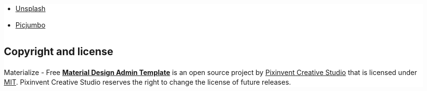 * [Unsplash](https://unsplash.com/)

* [Picjumbo](https://picjumbo.com/)

## Copyright and license

Materialize - Free **[Material Design Admin Template](https://pixinvent.com/materialize-material-design-admin-template/landing/)** is an open source project by [Pixinvent Creative Studio](https://pixinvent.com) that is licensed under [MIT](http://opensource.org/licenses/MIT). Pixinvent Creative Studio reserves the right to change the license of future releases.
